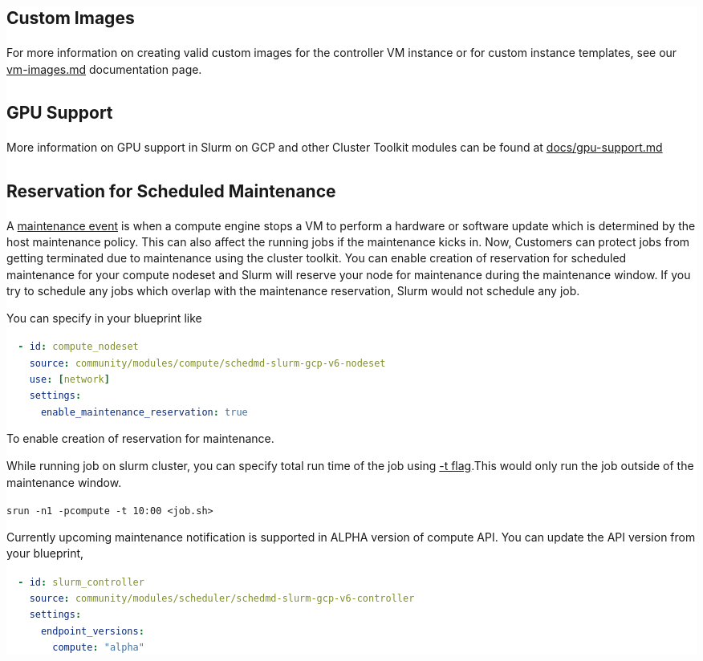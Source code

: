 ## Custom Images

For more information on creating valid custom images for the controller VM
instance or for custom instance templates, see our [vm-images.md] documentation
page.

[vm-images.md]: ../../../../docs/vm-images.md#slurm-on-gcp-custom-images

## GPU Support

More information on GPU support in Slurm on GCP and other Cluster Toolkit modules
can be found at [docs/gpu-support.md](../../../../docs/gpu-support.md)

## Reservation for Scheduled Maintenance

A [maintenance event](https://cloud.google.com/compute/docs/instances/host-maintenance-overview#maintenanceevents) is when a compute engine stops a VM to perform a hardware or
software update which is determined by the host maintenance policy. This can
also affect the running jobs if the maintenance kicks in. Now, Customers can
protect jobs from getting terminated due to maintenance using the cluster
toolkit. You can enable creation of reservation for scheduled maintenance for
your compute nodeset and Slurm will reserve your node for maintenance during the
maintenance window. If you try to schedule any jobs which overlap with the
maintenance reservation, Slurm would not schedule any job.

You can specify in your blueprint like

```yaml
  - id: compute_nodeset
    source: community/modules/compute/schedmd-slurm-gcp-v6-nodeset
    use: [network]
    settings:
      enable_maintenance_reservation: true
```

To enable creation of reservation for maintenance.

While running job on slurm cluster, you can specify total run time of the job
using [-t flag](https://slurm.schedmd.com/srun.html#OPT_time).This would only
run the job outside of the maintenance window.

```shell
srun -n1 -pcompute -t 10:00 <job.sh>
```

Currently upcoming maintenance notification is supported in ALPHA version of
compute API. You can update the API version from your blueprint,

```yaml
  - id: slurm_controller
    source: community/modules/scheduler/schedmd-slurm-gcp-v6-controller
    settings:
      endpoint_versions:
        compute: "alpha"
```


[slurm-gcp]: https://github.com/GoogleCloudPlatform/slurm-gcp/tree/6.8.2
[slurm\_controller\_instance]: https://github.com/GoogleCloudPlatform/slurm-gcp/tree/6.8.2/terraform/slurm_cluster/modules/slurm_controller_instance
[slurm\_instance\_template]: https://github.com/GoogleCloudPlatform/slurm-gcp/tree/6.8.2/terraform/slurm_cluster/modules/slurm_instance_template
[slurm-ug]: https://goo.gle/slurm-gcp-user-guide.
[enable\_cleanup\_compute]: #input\_enable\_cleanup\_compute
[enable\_cleanup\_subscriptions]: #input\_enable\_cleanup\_subscriptions
[enable\_reconfigure]: #input\_enable\_reconfigure
[schedmd-slurm-gcp-v5-hybrid]: ../schedmd-slurm-gcp-v5-hybrid/README.md
[slurm-on-gcp]: https://github.com/GoogleCloudPlatform/slurm-gcp
[slurm-gcp-readme]: https://github.com/GoogleCloudPlatform/slurm-gcp#slurm-on-google-cloud-platform